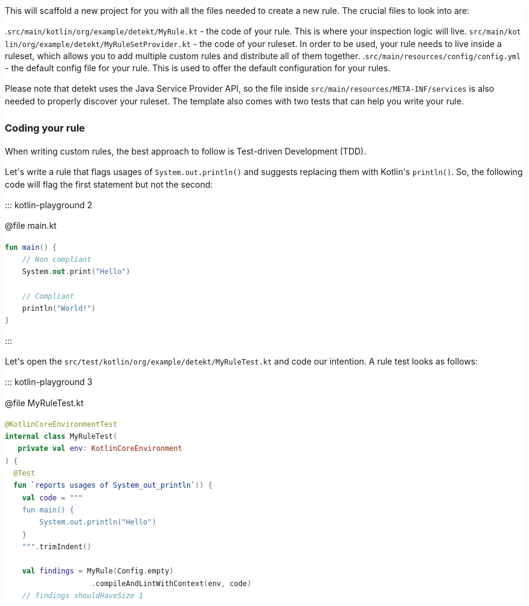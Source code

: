 <SiteInfo
  name="detekt/detekt-custom-rule-template"
  desc="A template to create custom rules for detekt"
  url="https://github.com/detekt/detekt-custom-rule-template/"
  logo="https://github.githubassets.com/favicons/favicon-dark.svg"
  preview="https://opengraph.githubassets.com/bc0e10892384361b9ecb8edd8c9aae26d225ecb04bca4cf5a4f24408ca02f229/detekt/detekt-custom-rule-template"/>

This will scaffold a new project for you with all the files needed to create a new rule. The crucial files to look into are:

.<VPIcon icon="fas fa-folder-open"/>`src/main/kotlin/org/example/detekt/`<VPIcon icon="iconfont icon-kotlin"/>`MyRule.kt` - the code of your rule. This is where your inspection logic will live. <VPIcon icon="fas fa-folder-open"/>`src/main/kotlin/org/example/detekt/`<VPIcon icon="iconfont icon-kotlin"/>`MyRuleSetProvider.kt` - the code of your ruleset. In order to be used, your rule needs to live inside a ruleset, which allows you to add multiple custom rules and distribute all of them together. .<VPIcon icon="fas fa-folder-open"/>`src/main/resources/config/`<VPIcon icon="iconfont icon-yaml"/>`config.yml` - the default config file for your rule. This is used to offer the default configuration for your rules.

Please note that detekt uses the Java Service Provider API, so the file inside <VPIcon icon="fas fa-folder-open"/>`src/main/resources/META-INF/services` is also needed to properly discover your ruleset. The template also comes with two tests that can help you write your rule.

### Coding your rule

When writing custom rules, the best approach to follow is Test-driven Development (TDD).

Let's write a rule that flags usages of `System.out.println()` and suggests replacing them with Kotlin's `println()`. So, the following code will flag the first statement but not the second:

::: kotlin-playground 2

@file main.kt

```kotlin
fun main() {
    // Non compliant
    System.out.print("Hello")

    // Compliant
    println("World!")
}
```

:::

Let's open the <VPIcon icon="fas fa-folder-open"/>`src/test/kotlin/org/example/detekt/`<VPIcon icon="iconfont icon-kotlin"/>`MyRuleTest.kt` and code our intention. A rule test looks as follows:

::: kotlin-playground 3

@file MyRuleTest.kt

```kotlin
@KotlinCoreEnvironmentTest
internal class MyRuleTest(
   private val env: KotlinCoreEnvironment
) {
  @Test
  fun `reports usages of System_out_println`() {
    val code = """
    fun main() {
        System.out.println("Hello")
    }
    """.trimIndent()
    
    val findings = MyRule(Config.empty)
                    .compileAndLintWithContext(env, code)
    // findings shouldHaveSize 1
```